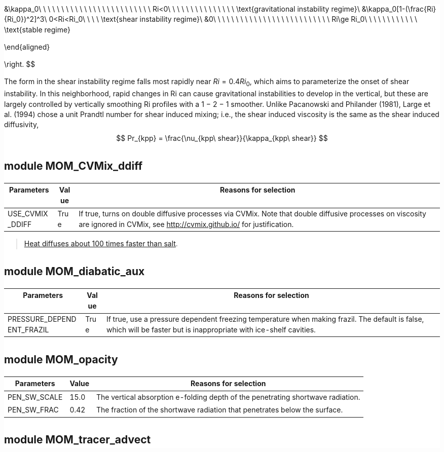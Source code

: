 &\kappa_0\ \ \ \ \ \ \ \ \ \ \ \ \ \ \ \ \ \ \ \ \ \ \ \ \  Ri<0\ \ \ \ \ \ \ \ \ \ \ \ \ \ \ \text{gravitational instability regime}\\
&\kappa_0[1-(\frac{Ri}{Ri_0})^2]^3\ 0<Ri<Ri_0\ \ \ \ \text{shear instability regime}\\
&0\ \ \ \ \ \ \ \ \ \ \ \ \ \ \ \ \ \ \ \ \ \ \ \ \ \  Ri\ge Ri_0\ \ \ \ \ \ \ \ \ \ \ \ \text{stable regime}


\end{aligned}

\right.
$$

The form in the shear instability regime falls most rapidly near $Ri = 0.4 Ri_0$, which aims to parameterize the onset of shear instability. In this neighborhood, rapid changes in Ri can cause gravitational instabilities to develop in the vertical, but these are largely controlled by vertically smoothing Ri profiles with a 1 − 2 − 1 smoother. Unlike Pacanowski and Philander (1981), Large et al. (1994) chose a unit Prandtl number for shear induced mixing; i.e., the shear induced viscosity is the same as the shear induced diffusivity,
$$
Pr_{kpp} = \frac{\nu_{kpp\ shear}}{\kappa_{kpp\ shear}}
$$


## module MOM_CVMix_ddiff

| Parameters      | Value | Reasons for selection                                        |
| --------------- | ----- | ------------------------------------------------------------ |
| USE_CVMIX_DDIFF | True  | If true, turns on double diffusive processes via CVMix. Note that double diffusive processes on viscosity are ignored in CVMix, see http://cvmix.github.io/ for justification. |

>  [Heat diffuses about 100 times faster than salt](https://www.sciencedirect.com/topics/earth-and-planetary-sciences/double-diffusion).
>
> 



## module MOM_diabatic_aux

| Parameters                | Value | Reasons for selection                                        |
| ------------------------- | ----- | ------------------------------------------------------------ |
| PRESSURE_DEPENDENT_FRAZIL | True  | If true, use a pressure dependent freezing temperature when making frazil. The default is false, which will be faster but is inappropriate with ice-shelf cavities. |

## module MOM_opacity

| Parameters   | Value | Reasons for selection                                        |
| ------------ | ----- | ------------------------------------------------------------ |
| PEN_SW_SCALE | 15.0  | The vertical absorption e-folding depth of the penetrating shortwave radiation. |
| PEN_SW_FRAC  | 0.42  | The fraction of the shortwave radiation that penetrates below the surface. |

## module MOM_tracer_advect
